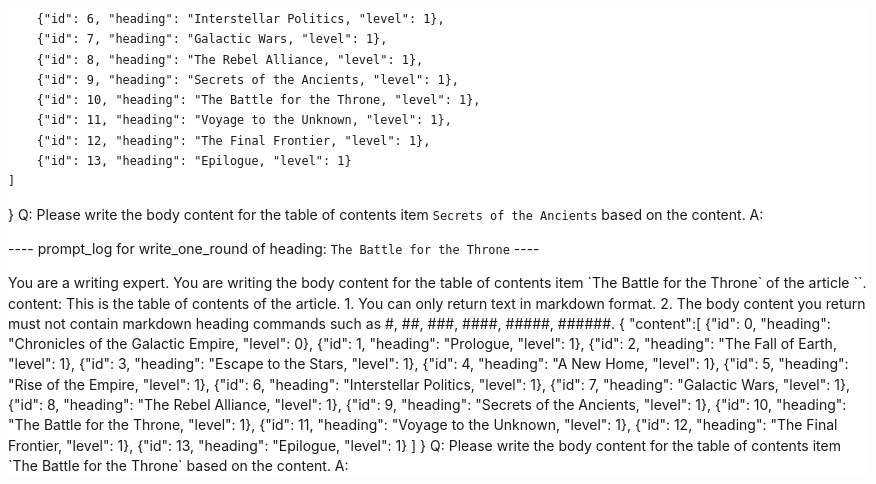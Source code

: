		{"id": 6, "heading": "Interstellar Politics, "level": 1},
		{"id": 7, "heading": "Galactic Wars, "level": 1},
		{"id": 8, "heading": "The Rebel Alliance, "level": 1},
		{"id": 9, "heading": "Secrets of the Ancients, "level": 1},
		{"id": 10, "heading": "The Battle for the Throne, "level": 1},
		{"id": 11, "heading": "Voyage to the Unknown, "level": 1},
		{"id": 12, "heading": "The Final Frontier, "level": 1},
		{"id": 13, "heading": "Epilogue, "level": 1}
	]
}
</content>
<task>
Q: Please write the body content for the table of contents item `Secrets of the Ancients` based on the content.
A:


---- prompt_log for write_one_round of heading: `The Battle for the Throne` ----

<role>
You are a writing expert.
</role>
<rule>
You are writing the body content for the table of contents item `The Battle for the Throne` of the article `<Chronicles of the Galactic Empire>`.
content: This is the table of contents of the article.
</rule>
<constraints>
1. You can only return text in markdown format.
2. The body content you return must not contain markdown heading commands such as #, ##, ###, ####, #####, ######.
</constraints>
<content>
{
	"content":[
		{"id": 0, "heading": "Chronicles of the Galactic Empire, "level": 0},
		{"id": 1, "heading": "Prologue, "level": 1},
		{"id": 2, "heading": "The Fall of Earth, "level": 1},
		{"id": 3, "heading": "Escape to the Stars, "level": 1},
		{"id": 4, "heading": "A New Home, "level": 1},
		{"id": 5, "heading": "Rise of the Empire, "level": 1},
		{"id": 6, "heading": "Interstellar Politics, "level": 1},
		{"id": 7, "heading": "Galactic Wars, "level": 1},
		{"id": 8, "heading": "The Rebel Alliance, "level": 1},
		{"id": 9, "heading": "Secrets of the Ancients, "level": 1},
		{"id": 10, "heading": "The Battle for the Throne, "level": 1},
		{"id": 11, "heading": "Voyage to the Unknown, "level": 1},
		{"id": 12, "heading": "The Final Frontier, "level": 1},
		{"id": 13, "heading": "Epilogue, "level": 1}
	]
}
</content>
<task>
Q: Please write the body content for the table of contents item `The Battle for the Throne` based on the content.
A:
